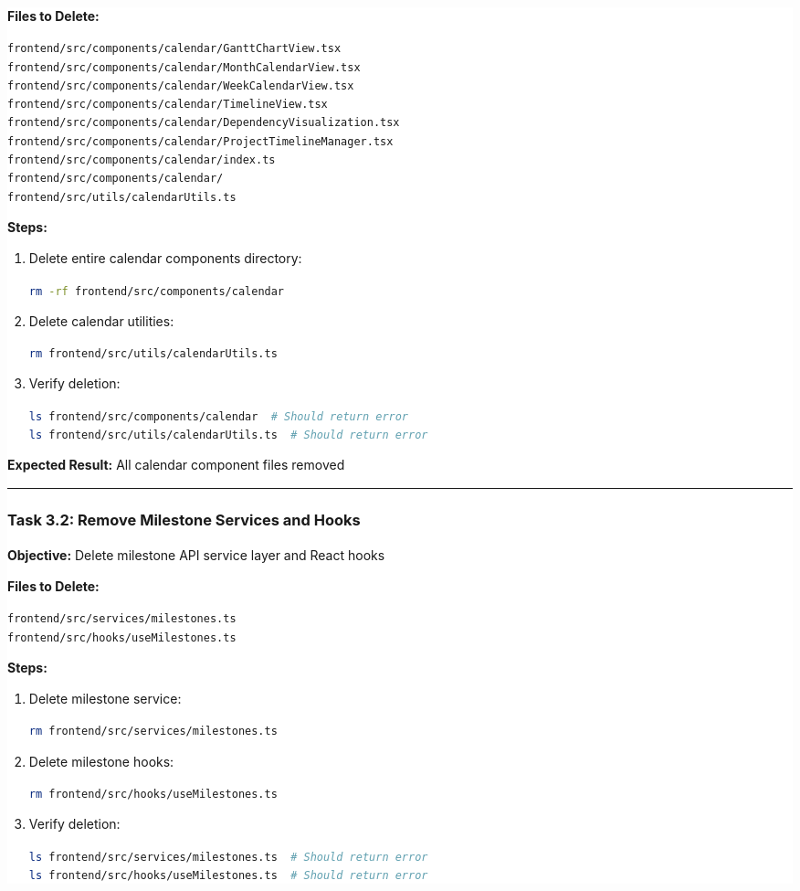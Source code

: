 **Files to Delete:**
```
frontend/src/components/calendar/GanttChartView.tsx
frontend/src/components/calendar/MonthCalendarView.tsx
frontend/src/components/calendar/WeekCalendarView.tsx
frontend/src/components/calendar/TimelineView.tsx
frontend/src/components/calendar/DependencyVisualization.tsx
frontend/src/components/calendar/ProjectTimelineManager.tsx
frontend/src/components/calendar/index.ts
frontend/src/components/calendar/
frontend/src/utils/calendarUtils.ts
```

**Steps:**
1. Delete entire calendar components directory:
   ```bash
   rm -rf frontend/src/components/calendar
   ```

2. Delete calendar utilities:
   ```bash
   rm frontend/src/utils/calendarUtils.ts
   ```

3. Verify deletion:
   ```bash
   ls frontend/src/components/calendar  # Should return error
   ls frontend/src/utils/calendarUtils.ts  # Should return error
   ```

**Expected Result:** All calendar component files removed

---

### Task 3.2: Remove Milestone Services and Hooks
**Objective:** Delete milestone API service layer and React hooks

**Files to Delete:**
```
frontend/src/services/milestones.ts
frontend/src/hooks/useMilestones.ts
```

**Steps:**
1. Delete milestone service:
   ```bash
   rm frontend/src/services/milestones.ts
   ```

2. Delete milestone hooks:
   ```bash
   rm frontend/src/hooks/useMilestones.ts
   ```

3. Verify deletion:
   ```bash
   ls frontend/src/services/milestones.ts  # Should return error
   ls frontend/src/hooks/useMilestones.ts  # Should return error
   ```
